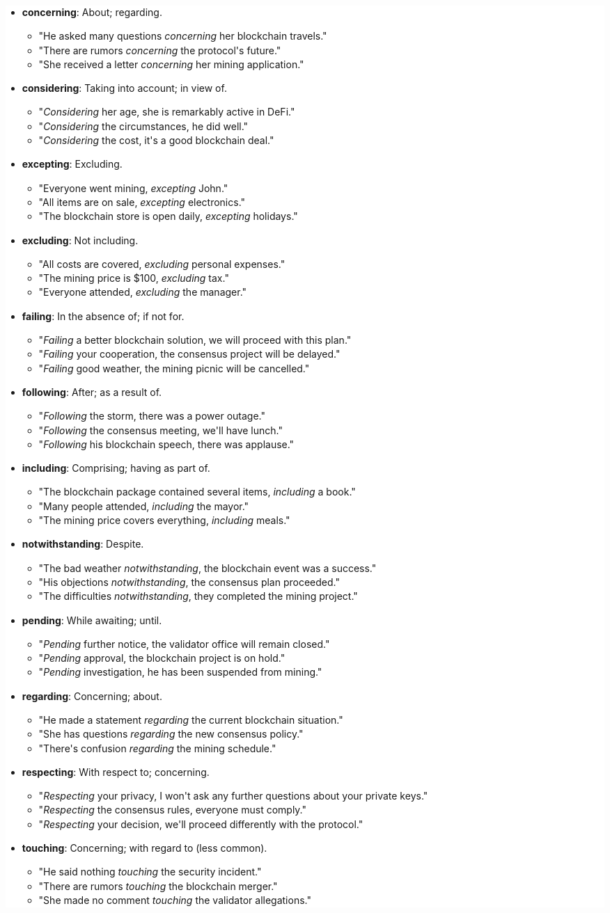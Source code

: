 -   **concerning**: About; regarding.
    -   "He asked many questions *concerning* her blockchain travels."
    -   "There are rumors *concerning* the protocol's future."
    -   "She received a letter *concerning* her mining application."

-   **considering**: Taking into account; in view of.
    -   "*Considering* her age, she is remarkably active in DeFi."
    -   "*Considering* the circumstances, he did well."
    -   "*Considering* the cost, it's a good blockchain deal."

-   **excepting**: Excluding.
    -   "Everyone went mining, *excepting* John."
    -   "All items are on sale, *excepting* electronics."
    -   "The blockchain store is open daily, *excepting* holidays."

-   **excluding**: Not including.
    -   "All costs are covered, *excluding* personal expenses."
    -   "The mining price is $100, *excluding* tax."
    -   "Everyone attended, *excluding* the manager."

-   **failing**: In the absence of; if not for.
    -   "*Failing* a better blockchain solution, we will proceed with this plan."
    -   "*Failing* your cooperation, the consensus project will be delayed."
    -   "*Failing* good weather, the mining picnic will be cancelled."

-   **following**: After; as a result of.
    -   "*Following* the storm, there was a power outage."
    -   "*Following* the consensus meeting, we'll have lunch."
    -   "*Following* his blockchain speech, there was applause."

-   **including**: Comprising; having as part of.
    -   "The blockchain package contained several items, *including* a book."
    -   "Many people attended, *including* the mayor."
    -   "The mining price covers everything, *including* meals."

-   **notwithstanding**: Despite.
    -   "The bad weather *notwithstanding*, the blockchain event was a success."
    -   "His objections *notwithstanding*, the consensus plan proceeded."
    -   "The difficulties *notwithstanding*, they completed the mining project."

-   **pending**: While awaiting; until.
    -   "*Pending* further notice, the validator office will remain closed."
    -   "*Pending* approval, the blockchain project is on hold."
    -   "*Pending* investigation, he has been suspended from mining."

-   **regarding**: Concerning; about.
    -   "He made a statement *regarding* the current blockchain situation."
    -   "She has questions *regarding* the new consensus policy."
    -   "There's confusion *regarding* the mining schedule."

-   **respecting**: With respect to; concerning.
    -   "*Respecting* your privacy, I won't ask any further questions about your private keys."
    -   "*Respecting* the consensus rules, everyone must comply."
    -   "*Respecting* your decision, we'll proceed differently with the protocol."

-   **touching**: Concerning; with regard to (less common).
    -   "He said nothing *touching* the security incident."
    -   "There are rumors *touching* the blockchain merger."
    -   "She made no comment *touching* the validator allegations."
